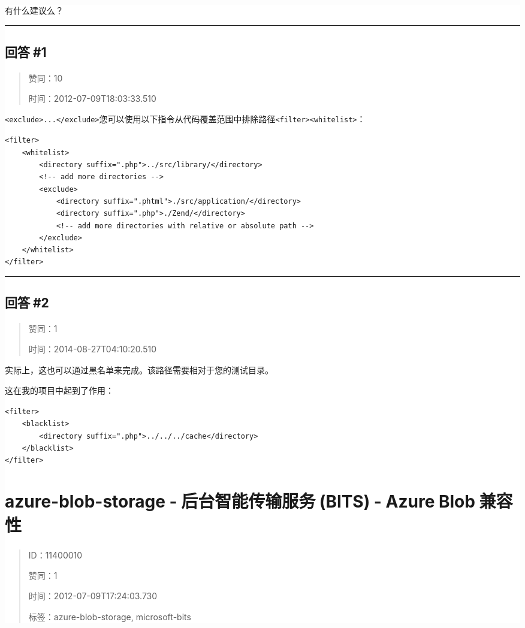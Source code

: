 有什么建议么？

* * *

## 回答 #1

> 赞同：10
> 
> 时间：2012-07-09T18:03:33.510

`<exclude>...</exclude>`您可以使用以下指令从代码覆盖范围中排除路径`<filter><whitelist>`：

```
<filter>
    <whitelist>
        <directory suffix=".php">../src/library/</directory>
        <!-- add more directories -->
        <exclude>
            <directory suffix=".phtml">./src/application/</directory>
            <directory suffix=".php">./Zend/</directory>
            <!-- add more directories with relative or absolute path -->
        </exclude>
    </whitelist>
</filter> 
```

* * *

## 回答 #2

> 赞同：1
> 
> 时间：2014-08-27T04:10:20.510

实际上，这也可以通过黑名单来完成。该路径需要相对于您的测试目录。

这在我的项目中起到了作用：

```
<filter>
    <blacklist>
        <directory suffix=".php">../../../cache</directory>
    </blacklist>
</filter> 
```

# azure-blob-storage - 后台智能传输服务 (BITS) - Azure Blob 兼容性

> ID：11400010
> 
> 赞同：1
> 
> 时间：2012-07-09T17:24:03.730
> 
> 标签：azure-blob-storage, microsoft-bits
